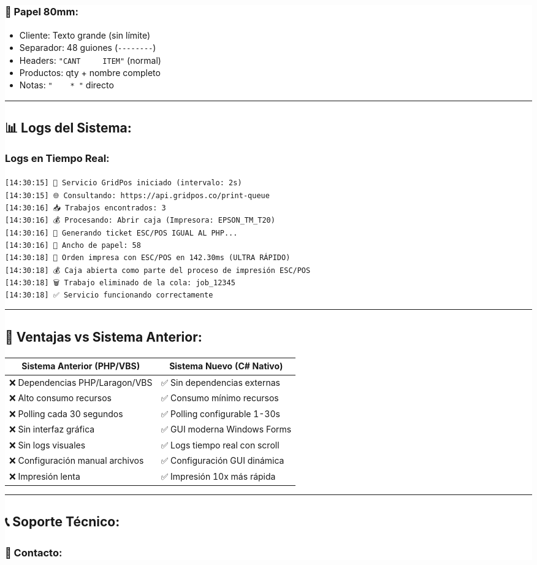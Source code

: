 ### **📏 Papel 80mm:**

-   Cliente: Texto grande (sin límite)
-   Separador: 48 guiones (`--------`)
-   Headers: `"CANT     ITEM"` (normal)
-   Productos: qty + nombre completo
-   Notas: `"    * "` directo

---

## 📊 **Logs del Sistema:**

### **Logs en Tiempo Real:**

```
[14:30:15] 🔄 Servicio GridPos iniciado (intervalo: 2s)
[14:30:15] 🌐 Consultando: https://api.gridpos.co/print-queue
[14:30:16] 📥 Trabajos encontrados: 3
[14:30:16] 💰 Procesando: Abrir caja (Impresora: EPSON_TM_T20)
[14:30:16] 📝 Generando ticket ESC/POS IGUAL AL PHP...
[14:30:16] 🚀 Ancho de papel: 58
[14:30:18] 🚀 Orden impresa con ESC/POS en 142.30ms (ULTRA RÁPIDO)
[14:30:18] 💰 Caja abierta como parte del proceso de impresión ESC/POS
[14:30:18] 🗑️ Trabajo eliminado de la cola: job_12345
[14:30:18] ✅ Servicio funcionando correctamente
```

---

## 🎉 **Ventajas vs Sistema Anterior:**

| **Sistema Anterior (PHP/VBS)**   | **Sistema Nuevo (C# Nativo)**  |
| -------------------------------- | ------------------------------ |
| ❌ Dependencias PHP/Laragon/VBS  | ✅ Sin dependencias externas   |
| ❌ Alto consumo recursos         | ✅ Consumo mínimo recursos     |
| ❌ Polling cada 30 segundos      | ✅ Polling configurable 1-30s  |
| ❌ Sin interfaz gráfica          | ✅ GUI moderna Windows Forms   |
| ❌ Sin logs visuales             | ✅ Logs tiempo real con scroll |
| ❌ Configuración manual archivos | ✅ Configuración GUI dinámica  |
| ❌ Impresión lenta               | ✅ Impresión 10x más rápida    |

---

## 📞 **Soporte Técnico:**

### **📧 Contacto:**
